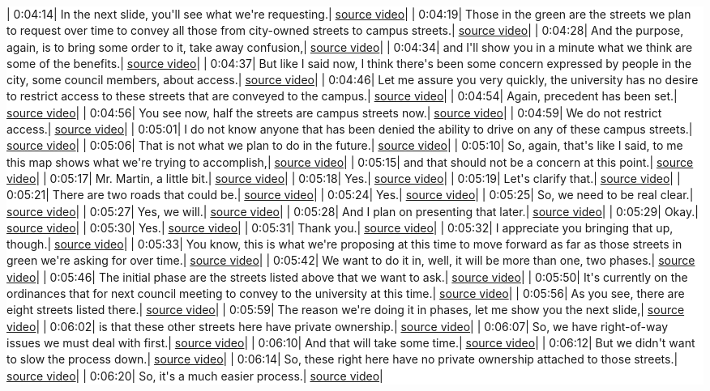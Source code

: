 | 0:04:14| In the next slide, you'll see what we're requesting.| [source video](https://archive.org/details/citycouncilwsr3877131205?start=254)|
| 0:04:19| Those in the green are the streets we plan to request over time to convey all those from city-owned streets to campus streets.| [source video](https://archive.org/details/citycouncilwsr3877131205?start=259)|
| 0:04:28| And the purpose, again, is to bring some order to it, take away confusion,| [source video](https://archive.org/details/citycouncilwsr3877131205?start=268)|
| 0:04:34| and I'll show you in a minute what we think are some of the benefits.| [source video](https://archive.org/details/citycouncilwsr3877131205?start=274)|
| 0:04:37| But like I said now, I think there's been some concern expressed by people in the city, some council members, about access.| [source video](https://archive.org/details/citycouncilwsr3877131205?start=277)|
| 0:04:46| Let me assure you very quickly, the university has no desire to restrict access to these streets that are conveyed to the campus.| [source video](https://archive.org/details/citycouncilwsr3877131205?start=286)|
| 0:04:54| Again, precedent has been set.| [source video](https://archive.org/details/citycouncilwsr3877131205?start=294)|
| 0:04:56| You see now, half the streets are campus streets now.| [source video](https://archive.org/details/citycouncilwsr3877131205?start=296)|
| 0:04:59| We do not restrict access.| [source video](https://archive.org/details/citycouncilwsr3877131205?start=299)|
| 0:05:01| I do not know anyone that has been denied the ability to drive on any of these campus streets.| [source video](https://archive.org/details/citycouncilwsr3877131205?start=301)|
| 0:05:06| That is not what we plan to do in the future.| [source video](https://archive.org/details/citycouncilwsr3877131205?start=306)|
| 0:05:10| So, again, that's like I said, to me this map shows what we're trying to accomplish,| [source video](https://archive.org/details/citycouncilwsr3877131205?start=310)|
| 0:05:15| and that should not be a concern at this point.| [source video](https://archive.org/details/citycouncilwsr3877131205?start=315)|
| 0:05:17| Mr. Martin, a little bit.| [source video](https://archive.org/details/citycouncilwsr3877131205?start=317)|
| 0:05:18| Yes.| [source video](https://archive.org/details/citycouncilwsr3877131205?start=318)|
| 0:05:19| Let's clarify that.| [source video](https://archive.org/details/citycouncilwsr3877131205?start=319)|
| 0:05:21| There are two roads that could be.| [source video](https://archive.org/details/citycouncilwsr3877131205?start=321)|
| 0:05:24| Yes.| [source video](https://archive.org/details/citycouncilwsr3877131205?start=324)|
| 0:05:25| So, we need to be real clear.| [source video](https://archive.org/details/citycouncilwsr3877131205?start=325)|
| 0:05:27| Yes, we will.| [source video](https://archive.org/details/citycouncilwsr3877131205?start=327)|
| 0:05:28| And I plan on presenting that later.| [source video](https://archive.org/details/citycouncilwsr3877131205?start=328)|
| 0:05:29| Okay.| [source video](https://archive.org/details/citycouncilwsr3877131205?start=329)|
| 0:05:30| Yes.| [source video](https://archive.org/details/citycouncilwsr3877131205?start=330)|
| 0:05:31| Thank you.| [source video](https://archive.org/details/citycouncilwsr3877131205?start=331)|
| 0:05:32| I appreciate you bringing that up, though.| [source video](https://archive.org/details/citycouncilwsr3877131205?start=332)|
| 0:05:33| You know, this is what we're proposing at this time to move forward as far as those streets in green we're asking for over time.| [source video](https://archive.org/details/citycouncilwsr3877131205?start=333)|
| 0:05:42| We want to do it in, well, it will be more than one, two phases.| [source video](https://archive.org/details/citycouncilwsr3877131205?start=342)|
| 0:05:46| The initial phase are the streets listed above that we want to ask.| [source video](https://archive.org/details/citycouncilwsr3877131205?start=346)|
| 0:05:50| It's currently on the ordinances that for next council meeting to convey to the university at this time.| [source video](https://archive.org/details/citycouncilwsr3877131205?start=350)|
| 0:05:56| As you see, there are eight streets listed there.| [source video](https://archive.org/details/citycouncilwsr3877131205?start=356)|
| 0:05:59| The reason we're doing it in phases, let me show you the next slide,| [source video](https://archive.org/details/citycouncilwsr3877131205?start=359)|
| 0:06:02| is that these other streets here have private ownership.| [source video](https://archive.org/details/citycouncilwsr3877131205?start=362)|
| 0:06:07| So, we have right-of-way issues we must deal with first.| [source video](https://archive.org/details/citycouncilwsr3877131205?start=367)|
| 0:06:10| And that will take some time.| [source video](https://archive.org/details/citycouncilwsr3877131205?start=370)|
| 0:06:12| But we didn't want to slow the process down.| [source video](https://archive.org/details/citycouncilwsr3877131205?start=372)|
| 0:06:14| So, these right here have no private ownership attached to those streets.| [source video](https://archive.org/details/citycouncilwsr3877131205?start=374)|
| 0:06:20| So, it's a much easier process.| [source video](https://archive.org/details/citycouncilwsr3877131205?start=380)|